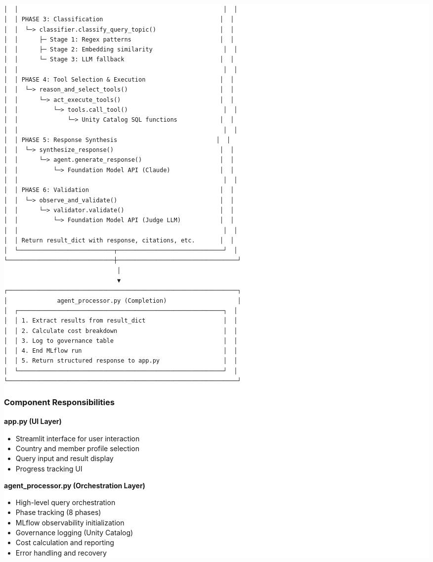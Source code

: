 ```
│  │                                                          │  │
│  │ PHASE 3: Classification                                 │  │
│  │  └─> classifier.classify_query_topic()                  │  │
│  │      ├─ Stage 1: Regex patterns                         │  │
│  │      ├─ Stage 2: Embedding similarity                    │  │
│  │      └─ Stage 3: LLM fallback                           │  │
│  │                                                          │  │
│  │ PHASE 4: Tool Selection & Execution                     │  │
│  │  └─> reason_and_select_tools()                          │  │
│  │      └─> act_execute_tools()                            │  │
│  │          └─> tools.call_tool()                           │  │
│  │              └─> Unity Catalog SQL functions            │  │
│  │                                                          │  │
│  │ PHASE 5: Response Synthesis                            │  │
│  │  └─> synthesize_response()                              │  │
│  │      └─> agent.generate_response()                      │  │
│  │          └─> Foundation Model API (Claude)              │  │
│  │                                                          │  │
│  │ PHASE 6: Validation                                     │  │
│  │  └─> observe_and_validate()                             │  │
│  │      └─> validator.validate()                           │  │
│  │          └─> Foundation Model API (Judge LLM)           │  │
│  │                                                          │  │
│  │ Return result_dict with response, citations, etc.       │  │
│  └───────────────────────────┬──────────────────────────────┘  │
└──────────────────────────────┼──────────────────────────────────┘
                                │
                                ▼
┌─────────────────────────────────────────────────────────────────┐
│              agent_processor.py (Completion)                    │
│  ┌──────────────────────────────────────────────────────────┐  │
│  │ 1. Extract results from result_dict                      │  │
│  │ 2. Calculate cost breakdown                              │  │
│  │ 3. Log to governance table                               │  │
│  │ 4. End MLflow run                                        │  │
│  │ 5. Return structured response to app.py                  │  │
│  └──────────────────────────────────────────────────────────┘  │
└─────────────────────────────────────────────────────────────────┘
```

### Component Responsibilities

**app.py (UI Layer)**
- Streamlit interface for user interaction
- Country and member profile selection
- Query input and result display
- Progress tracking UI

**agent_processor.py (Orchestration Layer)**
- High-level query orchestration
- Phase tracking (8 phases)
- MLflow observability initialization
- Governance logging (Unity Catalog)
- Cost calculation and reporting
- Error handling and recovery
